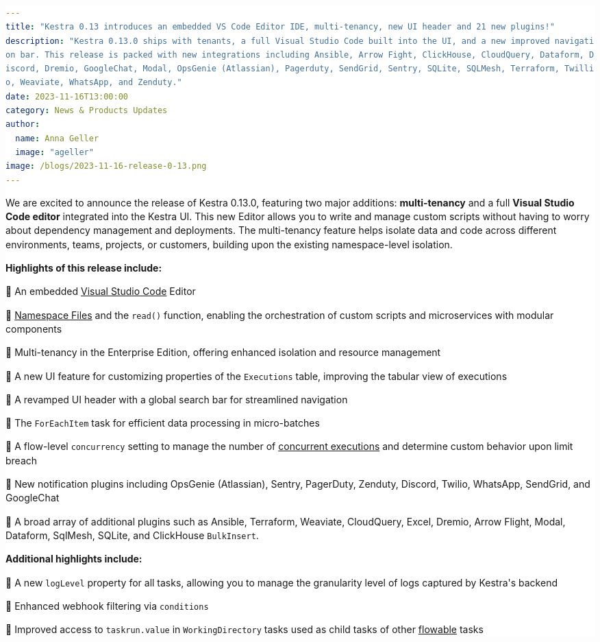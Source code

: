 ```yaml
---
title: "Kestra 0.13 introduces an embedded VS Code Editor IDE, multi-tenancy, new UI header and 21 new plugins!"
description: "Kestra 0.13.0 ships with tenants, a full Visual Studio Code built into the UI, and a new improved navigation bar. This release is packed with new integrations including Ansible, Arrow Fight, ClickHouse, CloudQuery, Dataform, Discord, Dremio, GoogleChat, Modal, OpsGenie (Atlassian), Pagerduty, SendGrid, Sentry, SQLite, SQLMesh, Terraform, Twillio, Weaviate, WhatsApp, and Zenduty."
date: 2023-11-16T13:00:00
category: News & Products Updates
author:
  name: Anna Geller
  image: "ageller"
image: /blogs/2023-11-16-release-0-13.png
---
```


We are excited to announce the release of Kestra 0.13.0, featuring two major additions: **multi-tenancy** and a full **Visual Studio Code editor** integrated into the Kestra UI. This new Editor allows you to write and manage custom scripts without having to worry about dependency management and deployments. The multi-tenancy feature helps isolate data and code across different environments, teams, projects, or customers, building upon the existing namespace-level isolation.

**Highlights of this release include:**

🔹 An embedded [Visual Studio Code](https://github.com/microsoft/vscode) Editor

🔹 [Namespace Files](https://kestra.io/docs/developer-guide/namespace-files) and the `read()` function, enabling the orchestration of custom scripts and microservices with modular components

🔹 Multi-tenancy in the Enterprise Edition, offering enhanced isolation and resource management

🔹 A new UI feature for customizing properties of the `Executions` table, improving the tabular view of executions

🔹 A revamped UI header with a global search bar for streamlined navigation

🔹 The `ForEachItem` task for efficient data processing in micro-batches

🔹 A flow-level `concurrency` setting to manage the number of [concurrent executions](https://kestra.io/docs/developer-guide/concurrency) and determine custom behavior upon limit breach

🔹 New notification plugins including OpsGenie (Atlassian), Sentry, PagerDuty, Zenduty, Discord, Twilio, WhatsApp, SendGrid, and GoogleChat

🔹 A broad array of additional plugins such as Ansible, Terraform, Weaviate, CloudQuery, Excel, Dremio, Arrow Flight, Modal, Dataform, SqlMesh, SQLite, and ClickHouse `BulkInsert`.


**Additional highlights include:**

🔹 A new `logLevel` property for all tasks, allowing you to manage the granularity level of logs captured by Kestra's backend

🔹 Enhanced webhook filtering via `conditions`

🔹 Improved access to `taskrun.value` in `WorkingDirectory` tasks used as child tasks of other [flowable](https://kestra.io/docs/tutorial/flowable) tasks
